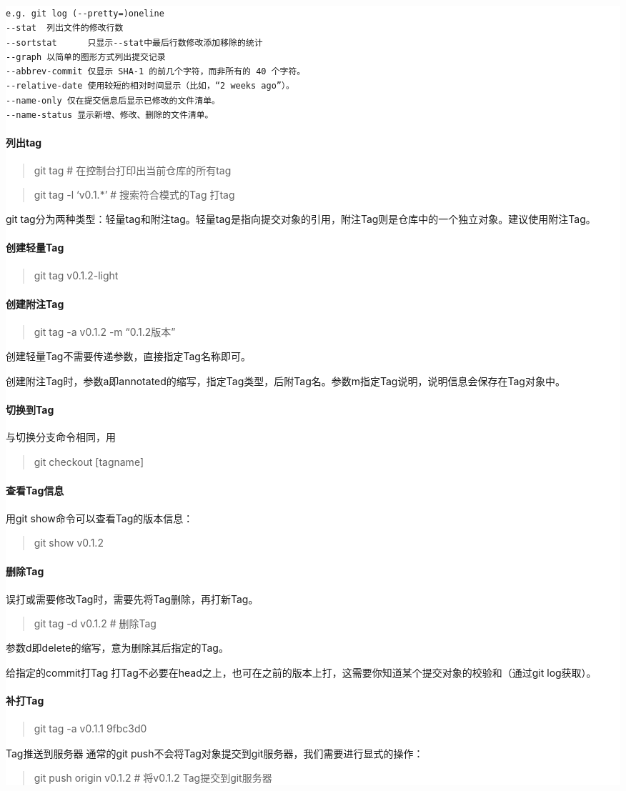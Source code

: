 ```
e.g. git log (--pretty=)oneline
--stat  列出文件的修改行数
--sortstat      只显示--stat中最后行数修改添加移除的统计
--graph 以简单的图形方式列出提交记录
--abbrev-commit 仅显示 SHA-1 的前几个字符，而非所有的 40 个字符。
--relative-date 使用较短的相对时间显示（比如，“2 weeks ago”）。
--name-only 仅在提交信息后显示已修改的文件清单。
--name-status 显示新增、修改、删除的文件清单。
```

#### 列出tag

> git tag # 在控制台打印出当前仓库的所有tag

> git tag -l ‘v0.1.*’ # 搜索符合模式的Tag 打tag

git tag分为两种类型：轻量tag和附注tag。轻量tag是指向提交对象的引用，附注Tag则是仓库中的一个独立对象。建议使用附注Tag。

#### 创建轻量Tag

> git tag v0.1.2-light

#### 创建附注Tag

> git tag -a v0.1.2 -m “0.1.2版本”

创建轻量Tag不需要传递参数，直接指定Tag名称即可。

创建附注Tag时，参数a即annotated的缩写，指定Tag类型，后附Tag名。参数m指定Tag说明，说明信息会保存在Tag对象中。

#### 切换到Tag

与切换分支命令相同，用

> git checkout [tagname]

#### 查看Tag信息

用git show命令可以查看Tag的版本信息：

> git show v0.1.2

#### 删除Tag

误打或需要修改Tag时，需要先将Tag删除，再打新Tag。

> git tag -d v0.1.2 # 删除Tag

参数d即delete的缩写，意为删除其后指定的Tag。

给指定的commit打Tag 打Tag不必要在head之上，也可在之前的版本上打，这需要你知道某个提交对象的校验和（通过git log获取）。

#### 补打Tag

> git tag -a v0.1.1 9fbc3d0

Tag推送到服务器 通常的git push不会将Tag对象提交到git服务器，我们需要进行显式的操作：

> git push origin v0.1.2 # 将v0.1.2 Tag提交到git服务器
